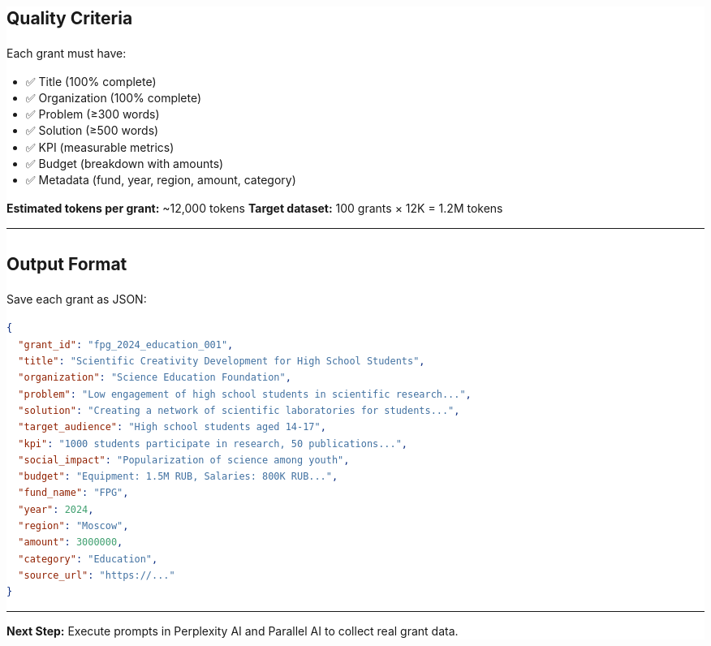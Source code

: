 
## Quality Criteria

Each grant must have:
- ✅ Title (100% complete)
- ✅ Organization (100% complete)
- ✅ Problem (≥300 words)
- ✅ Solution (≥500 words)
- ✅ KPI (measurable metrics)
- ✅ Budget (breakdown with amounts)
- ✅ Metadata (fund, year, region, amount, category)

**Estimated tokens per grant:** ~12,000 tokens
**Target dataset:** 100 grants × 12K = 1.2M tokens

---

## Output Format

Save each grant as JSON:

```json
{
  "grant_id": "fpg_2024_education_001",
  "title": "Scientific Creativity Development for High School Students",
  "organization": "Science Education Foundation",
  "problem": "Low engagement of high school students in scientific research...",
  "solution": "Creating a network of scientific laboratories for students...",
  "target_audience": "High school students aged 14-17",
  "kpi": "1000 students participate in research, 50 publications...",
  "social_impact": "Popularization of science among youth",
  "budget": "Equipment: 1.5M RUB, Salaries: 800K RUB...",
  "fund_name": "FPG",
  "year": 2024,
  "region": "Moscow",
  "amount": 3000000,
  "category": "Education",
  "source_url": "https://..."
}
```

---

**Next Step:** Execute prompts in Perplexity AI and Parallel AI to collect real grant data.
